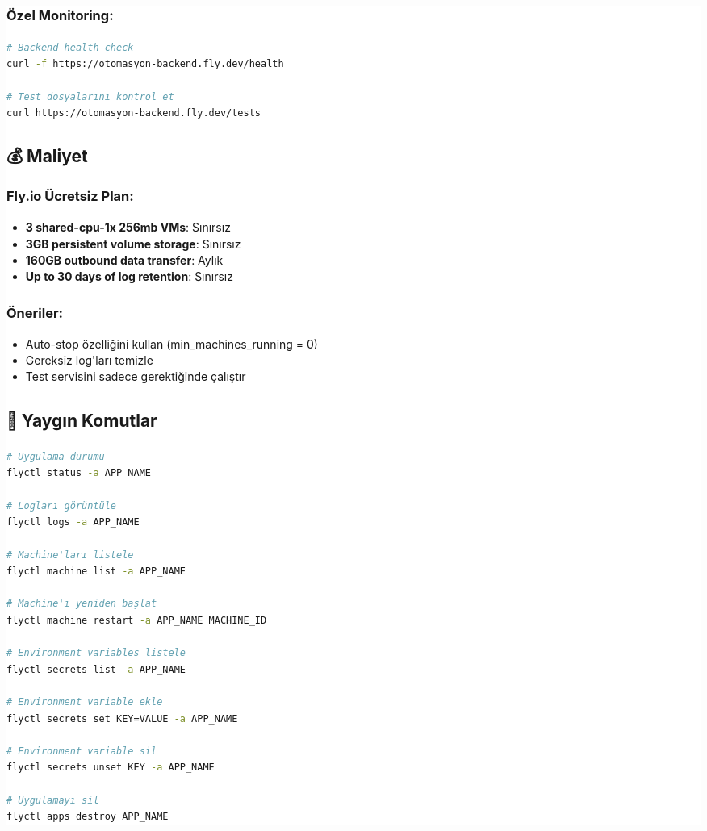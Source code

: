 ### Özel Monitoring:
```bash
# Backend health check
curl -f https://otomasyon-backend.fly.dev/health

# Test dosyalarını kontrol et
curl https://otomasyon-backend.fly.dev/tests
```

## 💰 Maliyet

### Fly.io Ücretsiz Plan:
- **3 shared-cpu-1x 256mb VMs**: Sınırsız
- **3GB persistent volume storage**: Sınırsız
- **160GB outbound data transfer**: Aylık
- **Up to 30 days of log retention**: Sınırsız

### Öneriler:
- Auto-stop özelliğini kullan (min_machines_running = 0)
- Gereksiz log'ları temizle
- Test servisini sadece gerektiğinde çalıştır

## 🔧 Yaygın Komutlar

```bash
# Uygulama durumu
flyctl status -a APP_NAME

# Logları görüntüle
flyctl logs -a APP_NAME

# Machine'ları listele
flyctl machine list -a APP_NAME

# Machine'ı yeniden başlat
flyctl machine restart -a APP_NAME MACHINE_ID

# Environment variables listele
flyctl secrets list -a APP_NAME

# Environment variable ekle
flyctl secrets set KEY=VALUE -a APP_NAME

# Environment variable sil
flyctl secrets unset KEY -a APP_NAME

# Uygulamayı sil
flyctl apps destroy APP_NAME
```
